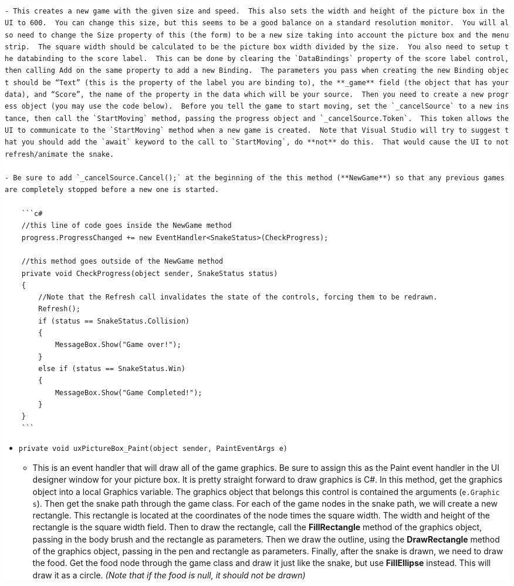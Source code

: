     - This creates a new game with the given size and speed.  This also sets the width and height of the picture box in the UI to 600.  You can change this size, but this seems to be a good balance on a standard resolution monitor.  You will also need to change the Size property of this (the form) to be a new size taking into account the picture box and the menu strip.  The square width should be calculated to be the picture box width divided by the size.  You also need to setup the databinding to the score label.  This can be done by clearing the `DataBindings` property of the score label control, then calling Add on the same property to add a new Binding.  The parameters you pass when creating the new Binding object should be “Text” (this is the property of the label you are binding to), the **_game** field (the object that has your data), and “Score”, the name of the property in the data which will be your source.  Then you need to create a new progress object (you may use the code below).  Before you tell the game to start moving, set the `_cancelSource` to a new instance, then call the `StartMoving` method, passing the progress object and `_cancelSource.Token`.  This token allows the UI to communicate to the `StartMoving` method when a new game is created.  Note that Visual Studio will try to suggest that you should add the `await` keyword to the call to `StartMoving`, do **not** do this.  That would cause the UI to not refresh/animate the snake.

    - Be sure to add `_cancelSource.Cancel();` at the beginning of the this method (**NewGame**) so that any previous games are completely stopped before a new one is started.

        ```c#
        //this line of code goes inside the NewGame method
        progress.ProgressChanged += new EventHandler<SnakeStatus>(CheckProgress);
        
        //this method goes outside of the NewGame method
        private void CheckProgress(object sender, SnakeStatus status)
        {
            //Note that the Refresh call invalidates the state of the controls, forcing them to be redrawn.
            Refresh();
            if (status == SnakeStatus.Collision)
            {
                MessageBox.Show("Game over!");
            }
            else if (status == SnakeStatus.Win)
            {
                MessageBox.Show("Game Completed!");
            }
        }
        ```

- `private void uxPictureBox_Paint(object sender, PaintEventArgs e)`

    - This is an event handler that will draw all of the game graphics.  Be sure to assign this as the Paint event handler in the UI designer window for your picture box.  It is pretty straight forward to draw graphics is C#.  In this method, get the graphics object into a local Graphics variable.  The graphics object that belongs this control is contained the arguments (`e.Graphics`).  Then get the snake path through the game class.  For each of the game nodes in the snake path, we will create a new rectangle.  This rectangle is located at the coordinates of the node times the square width.  The width and height of the rectangle is the square width field.  Then to draw the rectangle, call the **FillRectangle** method of the graphics object, passing in the body brush and the rectangle as parameters.  Then we draw the outline, using the **DrawRectangle** method of the graphics object, passing in the pen and rectangle as parameters.  Finally, after the snake is drawn, we need to draw the food.  Get the food node through the game class and draw it just like the snake, but use **FillEllipse** instead.  This will draw it as a circle. *(Note that if the food is null, it should not be drawn)*

